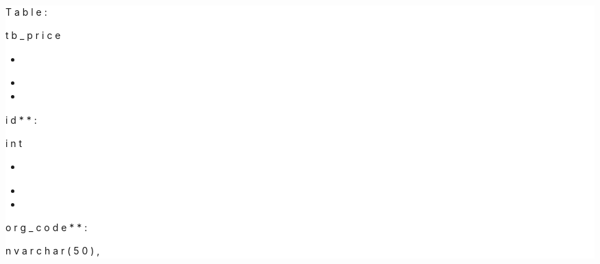 


#
#
 
T
a
b
l
e
:
 
t
b
_
p
r
i
c
e


-
 
*
*
i
d
*
*
:
 
i
n
t


-
 
*
*
o
r
g
_
c
o
d
e
*
*
:
 
n
v
a
r
c
h
a
r
(
5
0
)
,
 